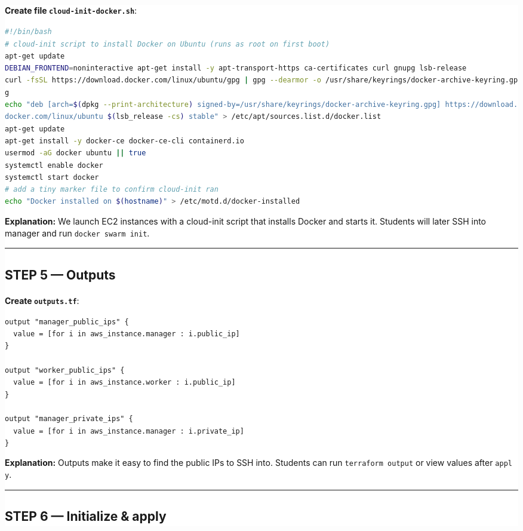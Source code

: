 **Create file `cloud-init-docker.sh`**:

```bash
#!/bin/bash
# cloud-init script to install Docker on Ubuntu (runs as root on first boot)
apt-get update
DEBIAN_FRONTEND=noninteractive apt-get install -y apt-transport-https ca-certificates curl gnupg lsb-release
curl -fsSL https://download.docker.com/linux/ubuntu/gpg | gpg --dearmor -o /usr/share/keyrings/docker-archive-keyring.gpg
echo "deb [arch=$(dpkg --print-architecture) signed-by=/usr/share/keyrings/docker-archive-keyring.gpg] https://download.docker.com/linux/ubuntu $(lsb_release -cs) stable" > /etc/apt/sources.list.d/docker.list
apt-get update
apt-get install -y docker-ce docker-ce-cli containerd.io
usermod -aG docker ubuntu || true
systemctl enable docker
systemctl start docker
# add a tiny marker file to confirm cloud-init ran
echo "Docker installed on $(hostname)" > /etc/motd.d/docker-installed
```

**Explanation:**
We launch EC2 instances with a cloud-init script that installs Docker and starts it. Students will later SSH into manager and run `docker swarm init`.

---

## STEP 5 — Outputs

**Create `outputs.tf`**:

```hcl
output "manager_public_ips" {
  value = [for i in aws_instance.manager : i.public_ip]
}

output "worker_public_ips" {
  value = [for i in aws_instance.worker : i.public_ip]
}

output "manager_private_ips" {
  value = [for i in aws_instance.manager : i.private_ip]
}
```

**Explanation:**
Outputs make it easy to find the public IPs to SSH into. Students can run `terraform output` or view values after `apply`.

---

## STEP 6 — Initialize & apply
